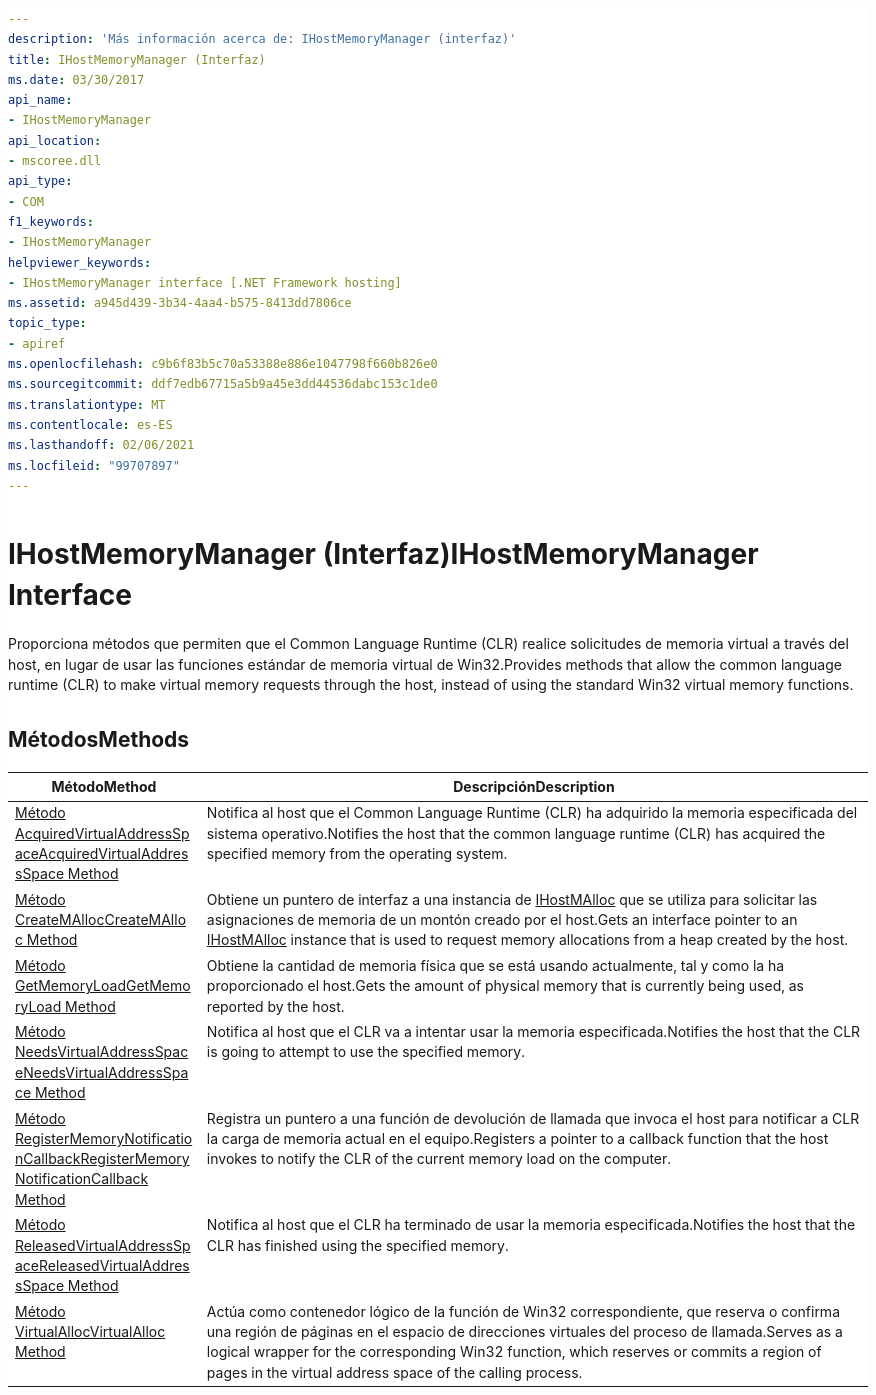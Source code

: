 ```yaml
---
description: 'Más información acerca de: IHostMemoryManager (interfaz)'
title: IHostMemoryManager (Interfaz)
ms.date: 03/30/2017
api_name:
- IHostMemoryManager
api_location:
- mscoree.dll
api_type:
- COM
f1_keywords:
- IHostMemoryManager
helpviewer_keywords:
- IHostMemoryManager interface [.NET Framework hosting]
ms.assetid: a945d439-3b34-4aa4-b575-8413dd7806ce
topic_type:
- apiref
ms.openlocfilehash: c9b6f83b5c70a53388e886e1047798f660b826e0
ms.sourcegitcommit: ddf7edb67715a5b9a45e3dd44536dabc153c1de0
ms.translationtype: MT
ms.contentlocale: es-ES
ms.lasthandoff: 02/06/2021
ms.locfileid: "99707897"
---
```

# <a name="ihostmemorymanager-interface"></a><span data-ttu-id="76104-103">IHostMemoryManager (Interfaz)</span><span class="sxs-lookup"><span data-stu-id="76104-103">IHostMemoryManager Interface</span></span>

<span data-ttu-id="76104-104">Proporciona métodos que permiten que el Common Language Runtime (CLR) realice solicitudes de memoria virtual a través del host, en lugar de usar las funciones estándar de memoria virtual de Win32.</span><span class="sxs-lookup"><span data-stu-id="76104-104">Provides methods that allow the common language runtime (CLR) to make virtual memory requests through the host, instead of using the standard Win32 virtual memory functions.</span></span>  
  
## <a name="methods"></a><span data-ttu-id="76104-105">Métodos</span><span class="sxs-lookup"><span data-stu-id="76104-105">Methods</span></span>  
  
|<span data-ttu-id="76104-106">Método</span><span class="sxs-lookup"><span data-stu-id="76104-106">Method</span></span>|<span data-ttu-id="76104-107">Descripción</span><span class="sxs-lookup"><span data-stu-id="76104-107">Description</span></span>|  
|------------|-----------------|  
|[<span data-ttu-id="76104-108">Método AcquiredVirtualAddressSpace</span><span class="sxs-lookup"><span data-stu-id="76104-108">AcquiredVirtualAddressSpace Method</span></span>](ihostmemorymanager-acquiredvirtualaddressspace-method.md)|<span data-ttu-id="76104-109">Notifica al host que el Common Language Runtime (CLR) ha adquirido la memoria especificada del sistema operativo.</span><span class="sxs-lookup"><span data-stu-id="76104-109">Notifies the host that the common language runtime (CLR) has acquired the specified memory from the operating system.</span></span>|  
|[<span data-ttu-id="76104-110">Método CreateMAlloc</span><span class="sxs-lookup"><span data-stu-id="76104-110">CreateMAlloc Method</span></span>](ihostmemorymanager-createmalloc-method.md)|<span data-ttu-id="76104-111">Obtiene un puntero de interfaz a una instancia de [IHostMAlloc](ihostmalloc-interface.md) que se utiliza para solicitar las asignaciones de memoria de un montón creado por el host.</span><span class="sxs-lookup"><span data-stu-id="76104-111">Gets an interface pointer to an [IHostMAlloc](ihostmalloc-interface.md) instance that is used to request memory allocations from a heap created by the host.</span></span>|  
|[<span data-ttu-id="76104-112">Método GetMemoryLoad</span><span class="sxs-lookup"><span data-stu-id="76104-112">GetMemoryLoad Method</span></span>](ihostmemorymanager-getmemoryload-method.md)|<span data-ttu-id="76104-113">Obtiene la cantidad de memoria física que se está usando actualmente, tal y como la ha proporcionado el host.</span><span class="sxs-lookup"><span data-stu-id="76104-113">Gets the amount of physical memory that is currently being used, as reported by the host.</span></span>|  
|[<span data-ttu-id="76104-114">Método NeedsVirtualAddressSpace</span><span class="sxs-lookup"><span data-stu-id="76104-114">NeedsVirtualAddressSpace Method</span></span>](ihostmemorymanager-needsvirtualaddressspace-method.md)|<span data-ttu-id="76104-115">Notifica al host que el CLR va a intentar usar la memoria especificada.</span><span class="sxs-lookup"><span data-stu-id="76104-115">Notifies the host that the CLR is going to attempt to use the specified memory.</span></span>|  
|[<span data-ttu-id="76104-116">Método RegisterMemoryNotificationCallback</span><span class="sxs-lookup"><span data-stu-id="76104-116">RegisterMemoryNotificationCallback Method</span></span>](ihostmemorymanager-registermemorynotificationcallback-method.md)|<span data-ttu-id="76104-117">Registra un puntero a una función de devolución de llamada que invoca el host para notificar a CLR la carga de memoria actual en el equipo.</span><span class="sxs-lookup"><span data-stu-id="76104-117">Registers a pointer to a callback function that the host invokes to notify the CLR of the current memory load on the computer.</span></span>|  
|[<span data-ttu-id="76104-118">Método ReleasedVirtualAddressSpace</span><span class="sxs-lookup"><span data-stu-id="76104-118">ReleasedVirtualAddressSpace Method</span></span>](ihostmemorymanager-releasedvirtualaddressspace-method.md)|<span data-ttu-id="76104-119">Notifica al host que el CLR ha terminado de usar la memoria especificada.</span><span class="sxs-lookup"><span data-stu-id="76104-119">Notifies the host that the CLR has finished using the specified memory.</span></span>|  
|[<span data-ttu-id="76104-120">Método VirtualAlloc</span><span class="sxs-lookup"><span data-stu-id="76104-120">VirtualAlloc Method</span></span>](ihostmemorymanager-virtualalloc-method.md)|<span data-ttu-id="76104-121">Actúa como contenedor lógico de la función de Win32 correspondiente, que reserva o confirma una región de páginas en el espacio de direcciones virtuales del proceso de llamada.</span><span class="sxs-lookup"><span data-stu-id="76104-121">Serves as a logical wrapper for the corresponding Win32 function, which reserves or commits a region of pages in the virtual address space of the calling process.</span></span>|  